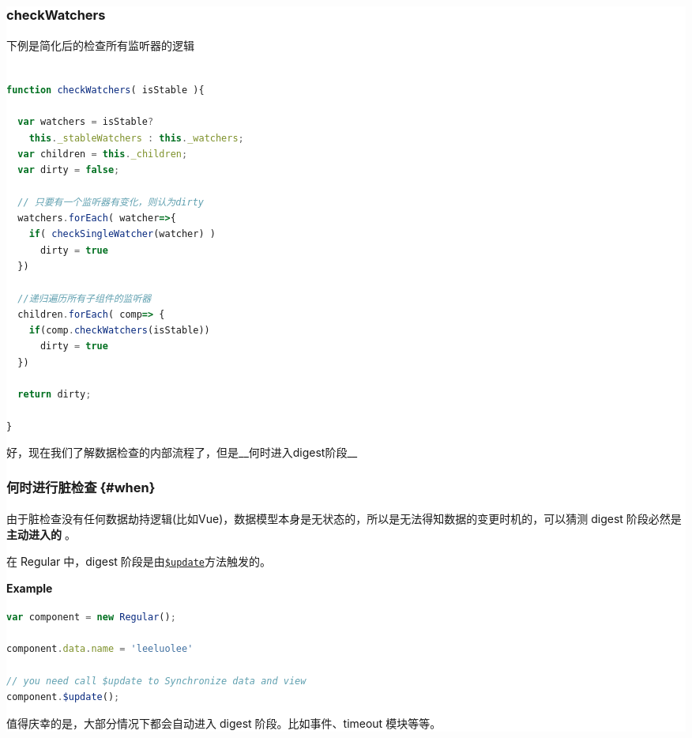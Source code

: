 ### checkWatchers

下例是简化后的检查所有监听器的逻辑

```js

function checkWatchers( isStable ){

  var watchers = isStable? 
    this._stableWatchers : this._watchers;
  var children = this._children;  
  var dirty = false;

  // 只要有一个监听器有变化，则认为dirty
  watchers.forEach( watcher=>{
    if( checkSingleWatcher(watcher) )  
      dirty = true
  })
  
  //递归遍历所有子组件的监听器 
  children.forEach( comp=> {
    if(comp.checkWatchers(isStable)) 
      dirty = true 
  }) 

  return dirty;

}


```


好，现在我们了解数据检查的内部流程了，但是__何时进入digest阶段__


### 何时进行脏检查 {#when}

由于脏检查没有任何数据劫持逻辑(比如Vue)，数据模型本身是无状态的，所以是无法得知数据的变更时机的，可以猜测 digest 阶段必然是 __主动进入的__ 。

在 Regular 中，digest 阶段是由[`$update`](../reference/api.md#update)方法触发的。

__Example__

```js
var component = new Regular();

component.data.name = 'leeluolee'

// you need call $update to Synchronize data and view 
component.$update(); 

```


值得庆幸的是，大部分情况下都会自动进入 digest 阶段。比如事件、timeout 模块等等。
